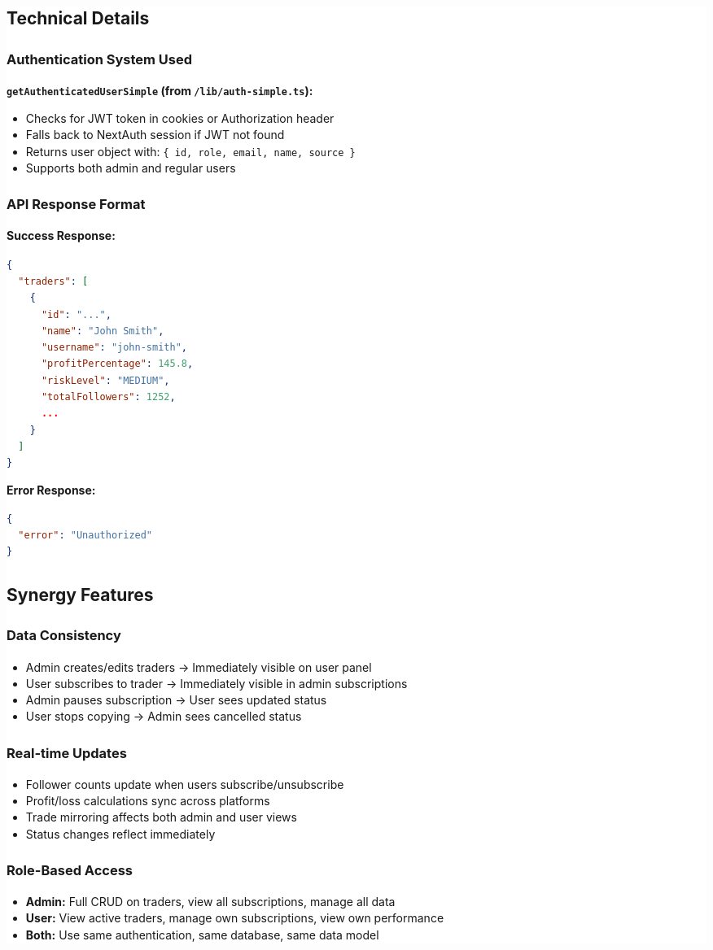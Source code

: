 ## Technical Details

### Authentication System Used

**`getAuthenticatedUserSimple` (from `/lib/auth-simple.ts`):**
- Checks for JWT token in cookies or Authorization header
- Falls back to NextAuth session if JWT not found
- Returns user object with: `{ id, role, email, name, source }`
- Supports both admin and regular users

### API Response Format

**Success Response:**
```json
{
  "traders": [
    {
      "id": "...",
      "name": "John Smith",
      "username": "john-smith",
      "profitPercentage": 145.8,
      "riskLevel": "MEDIUM",
      "totalFollowers": 1252,
      ...
    }
  ]
}
```

**Error Response:**
```json
{
  "error": "Unauthorized"
}
```

## Synergy Features

### Data Consistency
- Admin creates/edits traders → Immediately visible on user panel
- User subscribes to trader → Immediately visible in admin subscriptions
- Admin pauses subscription → User sees updated status
- User stops copying → Admin sees cancelled status

### Real-time Updates
- Follower counts update when users subscribe/unsubscribe
- Profit/loss calculations sync across platforms
- Trade mirroring affects both admin and user views
- Status changes reflect immediately

### Role-Based Access
- **Admin:** Full CRUD on traders, view all subscriptions, manage all data
- **User:** View active traders, manage own subscriptions, view own performance
- **Both:** Use same authentication, same database, same data model
